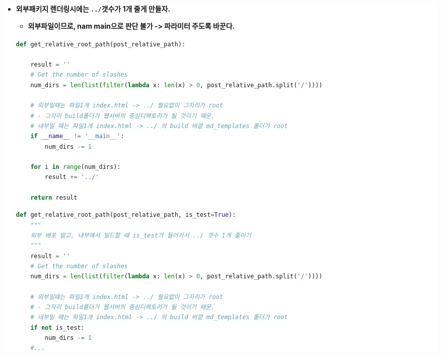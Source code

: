 - **외부패키지 렌더링시에는 `../`갯수가 1개 줄게 만들자.**

    - **외부파일이므로, nam main으로 판단 불가 -> 파라미터 주도록 바꾼다.**

    ```python
    def get_relative_root_path(post_relative_path):
    
        result = ''
        # Get the number of slashes
        num_dirs = len(list(filter(lambda x: len(x) > 0, post_relative_path.split('/'))))
    
        # 외부일때는 파일1개 index.html -> ../ 필요없이 그자리가 root
        # - 그자리 build폴더가 웹서버의 중심디렉토리가 될 것이기 때문.
        # 내부일 때는 파일1개 index.html -> ../ 의 build 바깥 md_templates 폴더가 root
        if __name__ != '__main__':
            num_dirs -= 1
    
        for i in range(num_dirs):
            result += '../'
    
        return result
    
    ```

    ```python
    def get_relative_root_path(post_relative_path, is_test=True):
        """
        외부 배포 말고, 내부에서 빌드할 때 is_test가 들어가서 ../ 갯수 1개 줄이기 
        """
        result = ''
        # Get the number of slashes
        num_dirs = len(list(filter(lambda x: len(x) > 0, post_relative_path.split('/'))))
    
        # 외부일때는 파일1개 index.html -> ../ 필요없이 그자리가 root
        # - 그자리 build폴더가 웹서버의 중심디렉토리가 될 것이기 때문.
        # 내부일 때는 파일1개 index.html -> ../ 의 build 바깥 md_templates 폴더가 root
        if not is_test:
            num_dirs -= 1
        #...
    ```
